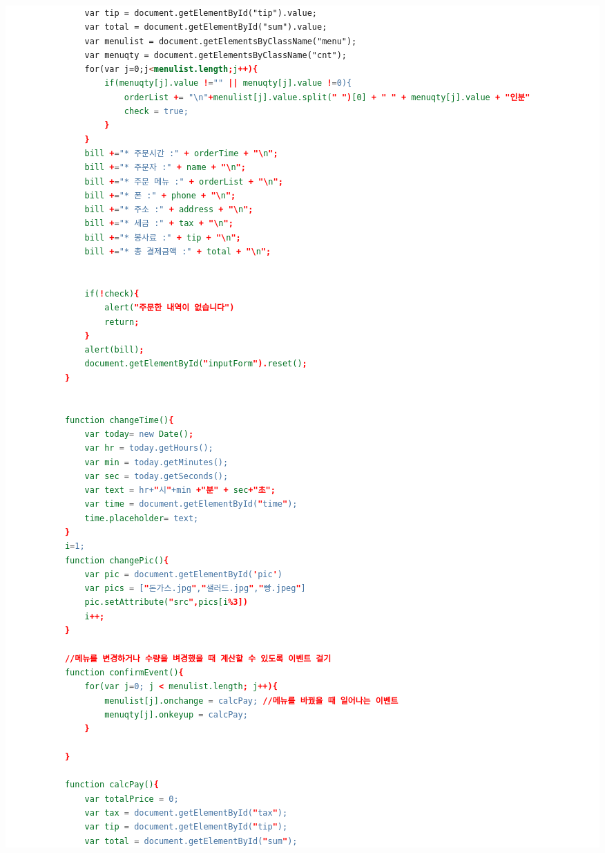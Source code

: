```html
                var tip = document.getElementById("tip").value;
                var total = document.getElementById("sum").value;
                var menulist = document.getElementsByClassName("menu");
                var menuqty = document.getElementsByClassName("cnt");
                for(var j=0;j<menulist.length;j++){
                    if(menuqty[j].value !="" || menuqty[j].value !=0){
                        orderList += "\n"+menulist[j].value.split(" ")[0] + " " + menuqty[j].value + "인분"
                        check = true;
                    }
                }
                bill +="* 주문시간 :" + orderTime + "\n";
                bill +="* 주문자 :" + name + "\n";
                bill +="* 주문 메뉴 :" + orderList + "\n";
                bill +="* 폰 :" + phone + "\n";
                bill +="* 주소 :" + address + "\n";
                bill +="* 세금 :" + tax + "\n";
                bill +="* 봉사료 :" + tip + "\n";
                bill +="* 총 결제금액 :" + total + "\n";


                if(!check){
                    alert("주문한 내역이 없습니다")
                    return;
                }
                alert(bill);
                document.getElementById("inputForm").reset();
            }


            function changeTime(){
                var today= new Date();
                var hr = today.getHours();
                var min = today.getMinutes();
                var sec = today.getSeconds();
                var text = hr+"시"+min +"분" + sec+"초";
                var time = document.getElementById("time");
                time.placeholder= text;
            }
            i=1;
            function changePic(){
                var pic = document.getElementById('pic')
                var pics = ["돈가스.jpg","샐러드.jpg","빵.jpeg"]
                pic.setAttribute("src",pics[i%3])
                i++;
            }

            //메뉴를 변경하거나 수량을 벼경했을 때 계산할 수 있도록 이벤트 걸기
            function confirmEvent(){
                for(var j=0; j < menulist.length; j++){
                    menulist[j].onchange = calcPay; //메뉴를 바꿨을 때 일어나는 이벤트
                    menuqty[j].onkeyup = calcPay;
                }

            }

            function calcPay(){
                var totalPrice = 0;
                var tax = document.getElementById("tax");
                var tip = document.getElementById("tip");
                var total = document.getElementById("sum");


```